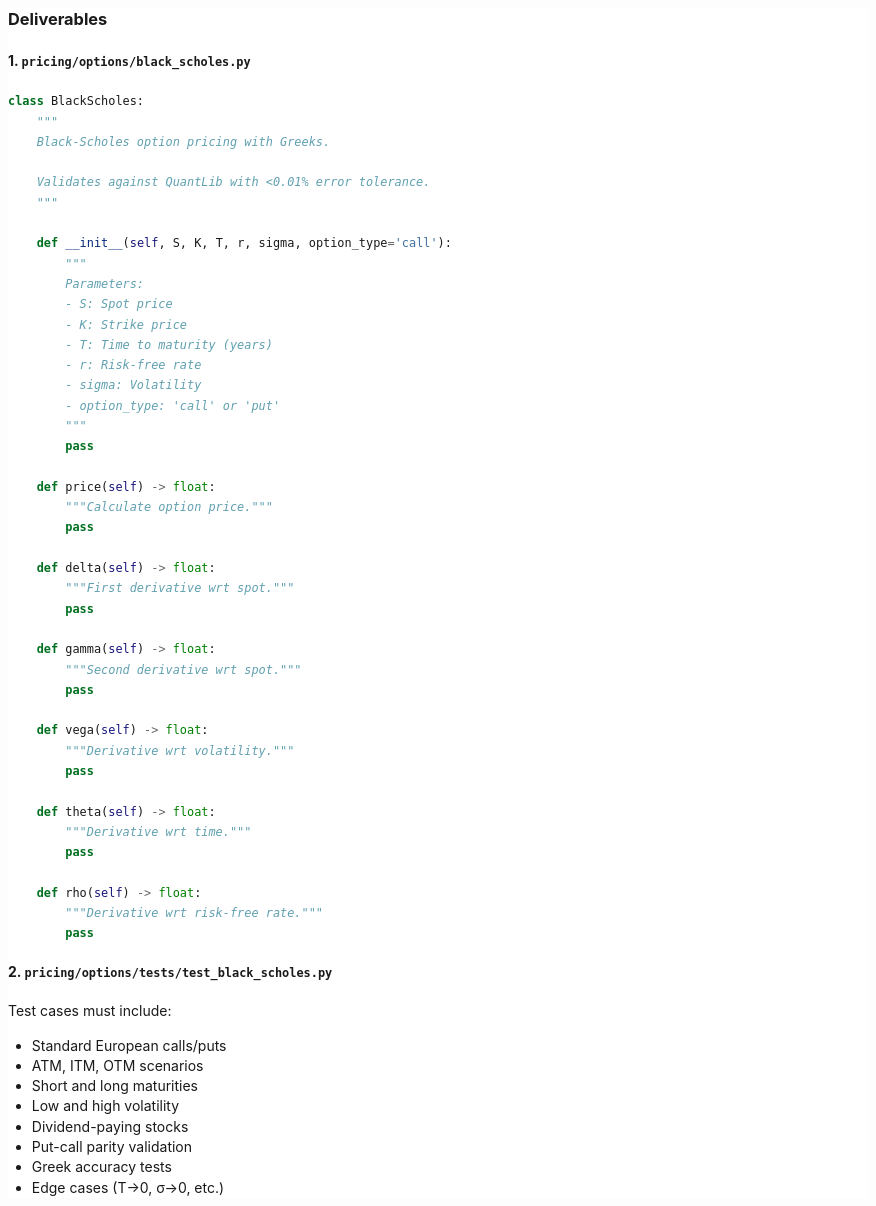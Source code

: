### Deliverables

#### 1. `pricing/options/black_scholes.py`
```python
class BlackScholes:
    """
    Black-Scholes option pricing with Greeks.

    Validates against QuantLib with <0.01% error tolerance.
    """

    def __init__(self, S, K, T, r, sigma, option_type='call'):
        """
        Parameters:
        - S: Spot price
        - K: Strike price
        - T: Time to maturity (years)
        - r: Risk-free rate
        - sigma: Volatility
        - option_type: 'call' or 'put'
        """
        pass

    def price(self) -> float:
        """Calculate option price."""
        pass

    def delta(self) -> float:
        """First derivative wrt spot."""
        pass

    def gamma(self) -> float:
        """Second derivative wrt spot."""
        pass

    def vega(self) -> float:
        """Derivative wrt volatility."""
        pass

    def theta(self) -> float:
        """Derivative wrt time."""
        pass

    def rho(self) -> float:
        """Derivative wrt risk-free rate."""
        pass
```

#### 2. `pricing/options/tests/test_black_scholes.py`
Test cases must include:
- Standard European calls/puts
- ATM, ITM, OTM scenarios
- Short and long maturities
- Low and high volatility
- Dividend-paying stocks
- Put-call parity validation
- Greek accuracy tests
- Edge cases (T→0, σ→0, etc.)
